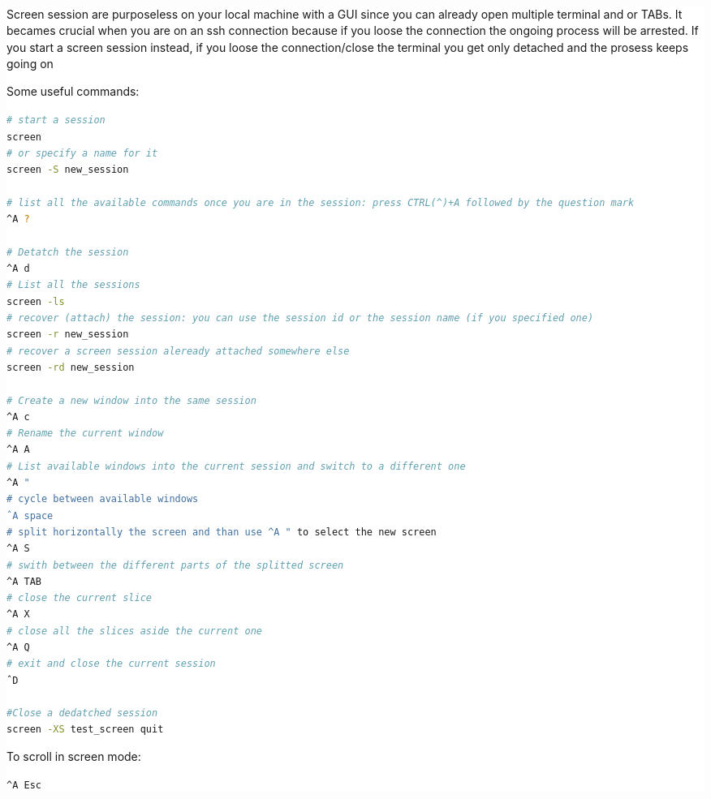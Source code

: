 Screen session are purposeless on your local machine with a GUI since you can already open multiple terminal and or TABs. It becames crucial when you are on an ssh connection because if you loose the connection the ongoing process will be arrested. If you start a screen session instead, if you loose the connection/close the terminal you get only detached and the prosess keeps going on

Some useful commands:

```bash
# start a session
screen 
# or specify a name for it
screen -S new_session

# list all the available commands once you are in the session: press CTRL(^)+A followed by the question mark 
^A ? 

# Detatch the session
^A d
# List all the sessions
screen -ls
# recover (attach) the session: you can use the session id or the session name (if you specified one)
screen -r new_session
# recover a screen session aleready attached somewhere else
screen -rd new_session

# Create a new window into the same session
^A c
# Rename the current window
^A A
# List available windows into the current session and switch to a different one
^A "
# cycle between available windows
ˆA space
# split horizontally the screen and than use ^A " to select the new screen
^A S
# swith between the different parts of the splitted screen
^A TAB
# close the current slice
^A X
# close all the slices aside the current one
^A Q
# exit and close the current session
ˆD

#Close a dedatched session
screen -XS test_screen quit
```

To scroll in screen mode:

```bash
^A Esc
```
